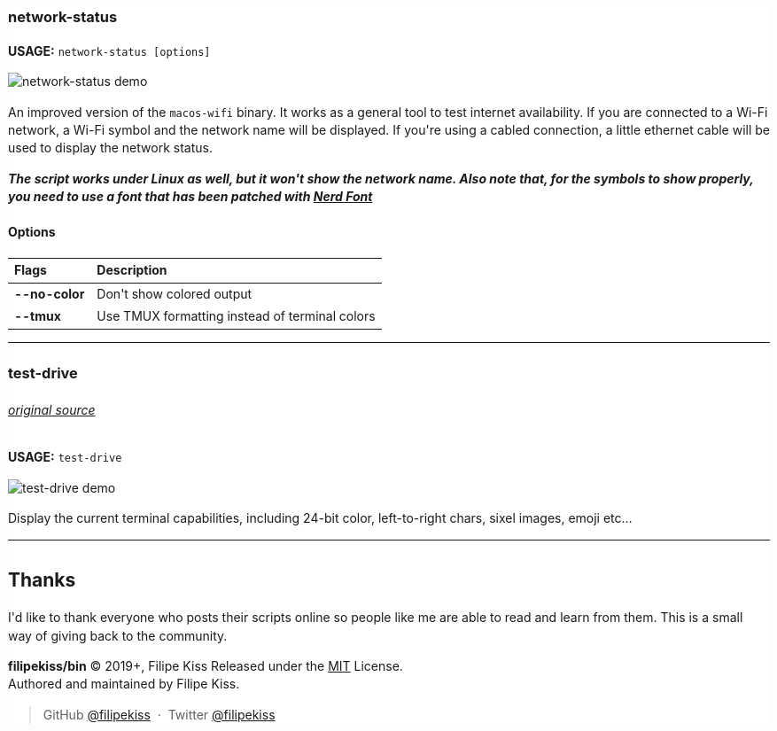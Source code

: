 ### network-status

**USAGE:** `network-status [options]`

![network-status demo](https://user-images.githubusercontent.com/48519/67092470-900f3f80-f1af-11e9-8e95-d9df1dc5ae85.gif)

An improved version of the `macos-wifi` binary. It works as a general tool to
test internet availability. If you are connected to a Wi-Fi network, a Wi-Fi
symbol and the network name will be displayed. If you're using a cabled
connection, a little ethernet cable will be used to display the network status.

_**The script works under Linux as well, but it won't show the network name.
Also note that, for the symbols to show properly, you need to use a font that
has been patched with [Nerd Font](https://www.nerdfonts.com)**_

#### Options

| Flags          | Description                                    |
| :------------- | :--------------------------------------------- |
| **--no-color** | Don't show colored output                      |
| **--tmux**     | Use TMUX formatting instead of terminal colors |

---

### test-drive

###### [original source](https://gist.github.com/hellricer/e514d9615d02838244d8de74d0ab18b3)

**USAGE:** `test-drive`

![test-drive demo](https://user-images.githubusercontent.com/48519/91456891-1393c580-e884-11ea-9c8b-eaab8f694aba.png)

Display the current terminal capabilities, including 24-bit color, left-to-right
chars, sixel images, emoji etc…

---

## Thanks

I'd like to thank everyone who posts their scripts online so people like me are
able to read and learn from them. This is a small way of giving back to the
community.

**filipekiss/bin** © 2019+, Filipe Kiss Released under the [MIT] License.<br>
Authored and maintained by Filipe Kiss.

> GitHub [@filipekiss](https://github.com/filipekiss) &nbsp;&middot;&nbsp;
> Twitter [@filipekiss](https://twitter.com/filipekiss)

[mit]: http://mit-license.org/
[1]: https://github.com/filipekiss/dotfiles
[2]: https://www.gnu.org/software/bash/
[3]: https://fishshell.com/
[issue]: https://github.com/filipekiss/bin/issues/new
[pull-request]: https://github.com/filipekiss/bin/compare
[hub]: https://hub.github.com/
